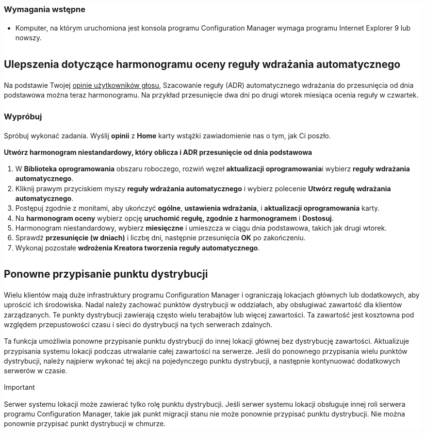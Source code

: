 ### <a name="prerequisites"></a>Wymagania wstępne
- Komputer, na którym uruchomiona jest konsola programu Configuration Manager wymaga programu Internet Explorer 9 lub nowszy.



## <a name="improvements-to-automatic-deployment-rule-evaluation-schedule"></a>Ulepszenia dotyczące harmonogramu oceny reguły wdrażania automatycznego

Na podstawie Twojej [opinie użytkowników głosu](https://configurationmanager.uservoice.com/forums/300492-ideas/suggestions/8819518-software-update-patch-tuesday-scheduling), Szacowanie reguły (ADR) automatycznego wdrażania do przesunięcia od dnia podstawowa można teraz harmonogramu. Na przykład przesunięcie dwa dni po drugi wtorek miesiąca ocenia reguły w czwartek. 

### <a name="try-it-out"></a>Wypróbuj  
 Spróbuj wykonać zadania. Wyślij **opinii** z **Home** karty wstążki zawiadomienie nas o tym, jak Ci poszło. <br/>

**Utwórz harmonogram niestandardowy, który oblicza i ADR przesunięcie od dnia podstawowa** </br>
1.  W **Biblioteka oprogramowania** obszaru roboczego, rozwiń węzeł **aktualizacji oprogramowania**i wybierz **reguły wdrażania automatycznego**.
2. Kliknij prawym przyciskiem myszy **reguły wdrażania automatycznego** i wybierz polecenie **Utwórz regułę wdrażania automatycznego**. 
3. Postępuj zgodnie z monitami, aby ukończyć **ogólne**, **ustawienia wdrażania**, i **aktualizacji oprogramowania** karty. 
4. Na **harmonogram oceny** wybierz opcję **uruchomić regułę, zgodnie z harmonogramem** i **Dostosuj**.
5. Harmonogram niestandardowy, wybierz **miesięczne** i umieszcza w ciągu dnia podstawowa, takich jak drugi wtorek. 
6. Sprawdź **przesunięcie (w dniach)** i liczbę dni, następnie przesunięcia **OK** po zakończeniu.  
7. Wykonaj pozostałe **wdrożenia Kreatora tworzenia reguły automatycznego**. 



## <a name="reassign-distribution-point"></a>Ponowne przypisanie punktu dystrybucji

Wielu klientów mają duże infrastruktury programu Configuration Manager i ograniczają lokacjach głównych lub dodatkowych, aby uprościć ich środowiska. Nadal należy zachować punktów dystrybucji w oddziałach, aby obsługiwać zawartość dla klientów zarządzanych. Te punkty dystrybucji zawierają często wielu terabajtów lub więcej zawartości. Ta zawartość jest kosztowna pod względem przepustowości czasu i sieci do dystrybucji na tych serwerach zdalnych. 

Ta funkcja umożliwia ponowne przypisanie punktu dystrybucji do innej lokacji głównej bez dystrybucję zawartości. Aktualizuje przypisania systemu lokacji podczas utrwalanie całej zawartości na serwerze. Jeśli do ponownego przypisania wielu punktów dystrybucji, należy najpierw wykonać tej akcji na pojedynczego punktu dystrybucji, a następnie kontynuować dodatkowych serwerów w czasie.

> [!IMPORTANT]
> Serwer systemu lokacji może zawierać tylko rolę punktu dystrybucji. Jeśli serwer systemu lokacji obsługuje innej roli serwera programu Configuration Manager, takie jak punkt migracji stanu nie może ponownie przypisać punktu dystrybucji. Nie można ponownie przypisać punkt dystrybucji w chmurze. 
